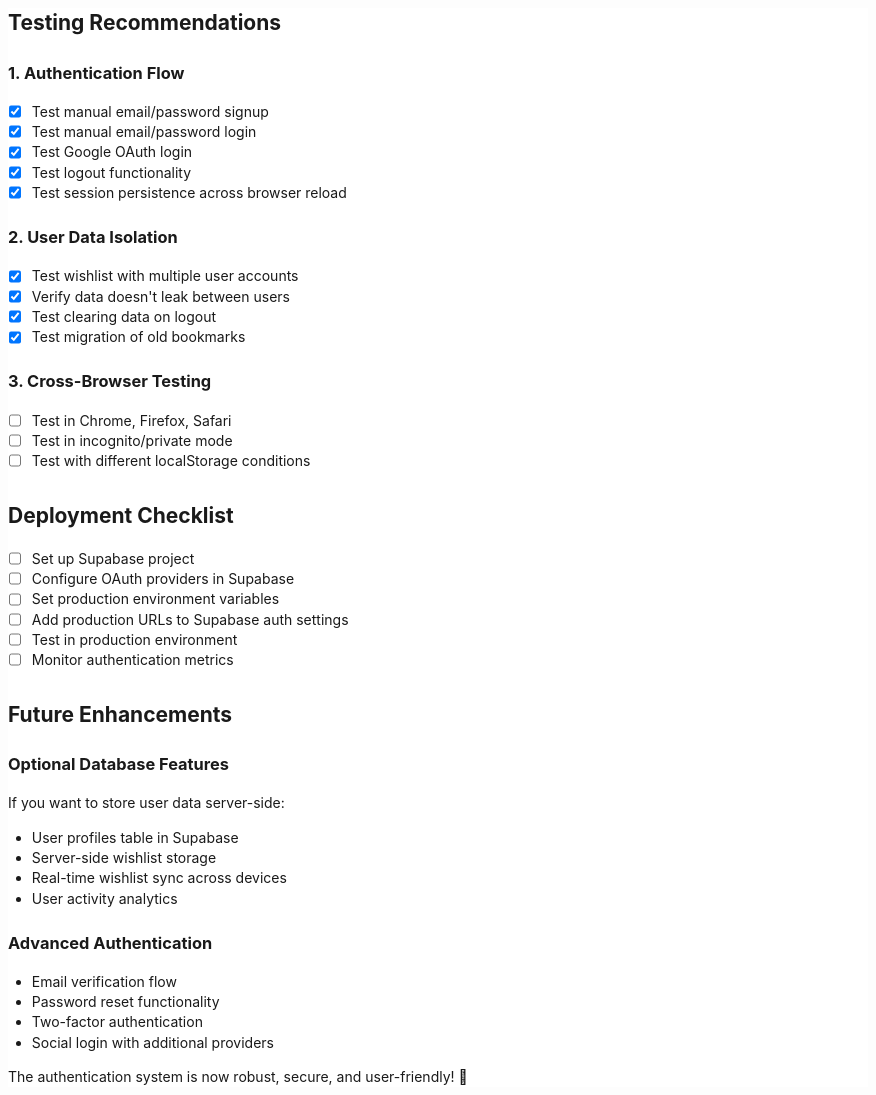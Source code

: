 ## Testing Recommendations

### 1. Authentication Flow
- [x] Test manual email/password signup
- [x] Test manual email/password login
- [x] Test Google OAuth login
- [x] Test logout functionality
- [x] Test session persistence across browser reload

### 2. User Data Isolation
- [x] Test wishlist with multiple user accounts
- [x] Verify data doesn't leak between users
- [x] Test clearing data on logout
- [x] Test migration of old bookmarks

### 3. Cross-Browser Testing
- [ ] Test in Chrome, Firefox, Safari
- [ ] Test in incognito/private mode
- [ ] Test with different localStorage conditions

## Deployment Checklist

- [ ] Set up Supabase project
- [ ] Configure OAuth providers in Supabase
- [ ] Set production environment variables
- [ ] Add production URLs to Supabase auth settings
- [ ] Test in production environment
- [ ] Monitor authentication metrics

## Future Enhancements

### Optional Database Features
If you want to store user data server-side:
- User profiles table in Supabase
- Server-side wishlist storage
- Real-time wishlist sync across devices
- User activity analytics

### Advanced Authentication
- Email verification flow
- Password reset functionality
- Two-factor authentication
- Social login with additional providers

The authentication system is now robust, secure, and user-friendly! 🎉
